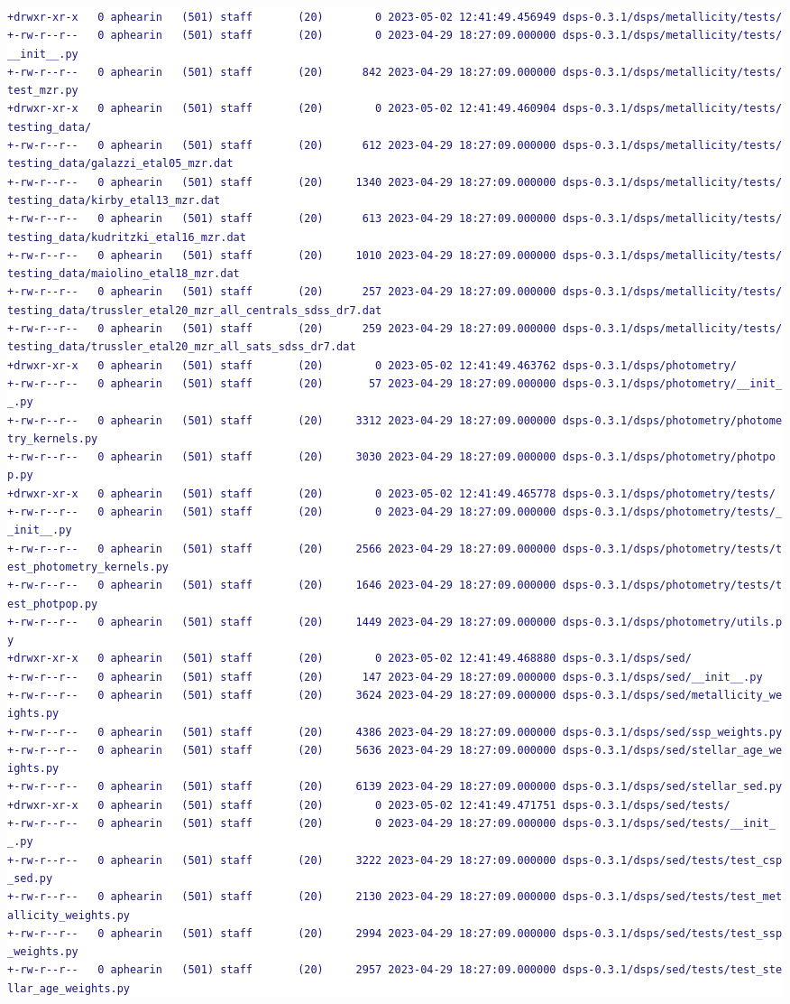 ```diff
+drwxr-xr-x   0 aphearin   (501) staff       (20)        0 2023-05-02 12:41:49.456949 dsps-0.3.1/dsps/metallicity/tests/
+-rw-r--r--   0 aphearin   (501) staff       (20)        0 2023-04-29 18:27:09.000000 dsps-0.3.1/dsps/metallicity/tests/__init__.py
+-rw-r--r--   0 aphearin   (501) staff       (20)      842 2023-04-29 18:27:09.000000 dsps-0.3.1/dsps/metallicity/tests/test_mzr.py
+drwxr-xr-x   0 aphearin   (501) staff       (20)        0 2023-05-02 12:41:49.460904 dsps-0.3.1/dsps/metallicity/tests/testing_data/
+-rw-r--r--   0 aphearin   (501) staff       (20)      612 2023-04-29 18:27:09.000000 dsps-0.3.1/dsps/metallicity/tests/testing_data/galazzi_etal05_mzr.dat
+-rw-r--r--   0 aphearin   (501) staff       (20)     1340 2023-04-29 18:27:09.000000 dsps-0.3.1/dsps/metallicity/tests/testing_data/kirby_etal13_mzr.dat
+-rw-r--r--   0 aphearin   (501) staff       (20)      613 2023-04-29 18:27:09.000000 dsps-0.3.1/dsps/metallicity/tests/testing_data/kudritzki_etal16_mzr.dat
+-rw-r--r--   0 aphearin   (501) staff       (20)     1010 2023-04-29 18:27:09.000000 dsps-0.3.1/dsps/metallicity/tests/testing_data/maiolino_etal18_mzr.dat
+-rw-r--r--   0 aphearin   (501) staff       (20)      257 2023-04-29 18:27:09.000000 dsps-0.3.1/dsps/metallicity/tests/testing_data/trussler_etal20_mzr_all_centrals_sdss_dr7.dat
+-rw-r--r--   0 aphearin   (501) staff       (20)      259 2023-04-29 18:27:09.000000 dsps-0.3.1/dsps/metallicity/tests/testing_data/trussler_etal20_mzr_all_sats_sdss_dr7.dat
+drwxr-xr-x   0 aphearin   (501) staff       (20)        0 2023-05-02 12:41:49.463762 dsps-0.3.1/dsps/photometry/
+-rw-r--r--   0 aphearin   (501) staff       (20)       57 2023-04-29 18:27:09.000000 dsps-0.3.1/dsps/photometry/__init__.py
+-rw-r--r--   0 aphearin   (501) staff       (20)     3312 2023-04-29 18:27:09.000000 dsps-0.3.1/dsps/photometry/photometry_kernels.py
+-rw-r--r--   0 aphearin   (501) staff       (20)     3030 2023-04-29 18:27:09.000000 dsps-0.3.1/dsps/photometry/photpop.py
+drwxr-xr-x   0 aphearin   (501) staff       (20)        0 2023-05-02 12:41:49.465778 dsps-0.3.1/dsps/photometry/tests/
+-rw-r--r--   0 aphearin   (501) staff       (20)        0 2023-04-29 18:27:09.000000 dsps-0.3.1/dsps/photometry/tests/__init__.py
+-rw-r--r--   0 aphearin   (501) staff       (20)     2566 2023-04-29 18:27:09.000000 dsps-0.3.1/dsps/photometry/tests/test_photometry_kernels.py
+-rw-r--r--   0 aphearin   (501) staff       (20)     1646 2023-04-29 18:27:09.000000 dsps-0.3.1/dsps/photometry/tests/test_photpop.py
+-rw-r--r--   0 aphearin   (501) staff       (20)     1449 2023-04-29 18:27:09.000000 dsps-0.3.1/dsps/photometry/utils.py
+drwxr-xr-x   0 aphearin   (501) staff       (20)        0 2023-05-02 12:41:49.468880 dsps-0.3.1/dsps/sed/
+-rw-r--r--   0 aphearin   (501) staff       (20)      147 2023-04-29 18:27:09.000000 dsps-0.3.1/dsps/sed/__init__.py
+-rw-r--r--   0 aphearin   (501) staff       (20)     3624 2023-04-29 18:27:09.000000 dsps-0.3.1/dsps/sed/metallicity_weights.py
+-rw-r--r--   0 aphearin   (501) staff       (20)     4386 2023-04-29 18:27:09.000000 dsps-0.3.1/dsps/sed/ssp_weights.py
+-rw-r--r--   0 aphearin   (501) staff       (20)     5636 2023-04-29 18:27:09.000000 dsps-0.3.1/dsps/sed/stellar_age_weights.py
+-rw-r--r--   0 aphearin   (501) staff       (20)     6139 2023-04-29 18:27:09.000000 dsps-0.3.1/dsps/sed/stellar_sed.py
+drwxr-xr-x   0 aphearin   (501) staff       (20)        0 2023-05-02 12:41:49.471751 dsps-0.3.1/dsps/sed/tests/
+-rw-r--r--   0 aphearin   (501) staff       (20)        0 2023-04-29 18:27:09.000000 dsps-0.3.1/dsps/sed/tests/__init__.py
+-rw-r--r--   0 aphearin   (501) staff       (20)     3222 2023-04-29 18:27:09.000000 dsps-0.3.1/dsps/sed/tests/test_csp_sed.py
+-rw-r--r--   0 aphearin   (501) staff       (20)     2130 2023-04-29 18:27:09.000000 dsps-0.3.1/dsps/sed/tests/test_metallicity_weights.py
+-rw-r--r--   0 aphearin   (501) staff       (20)     2994 2023-04-29 18:27:09.000000 dsps-0.3.1/dsps/sed/tests/test_ssp_weights.py
+-rw-r--r--   0 aphearin   (501) staff       (20)     2957 2023-04-29 18:27:09.000000 dsps-0.3.1/dsps/sed/tests/test_stellar_age_weights.py
```